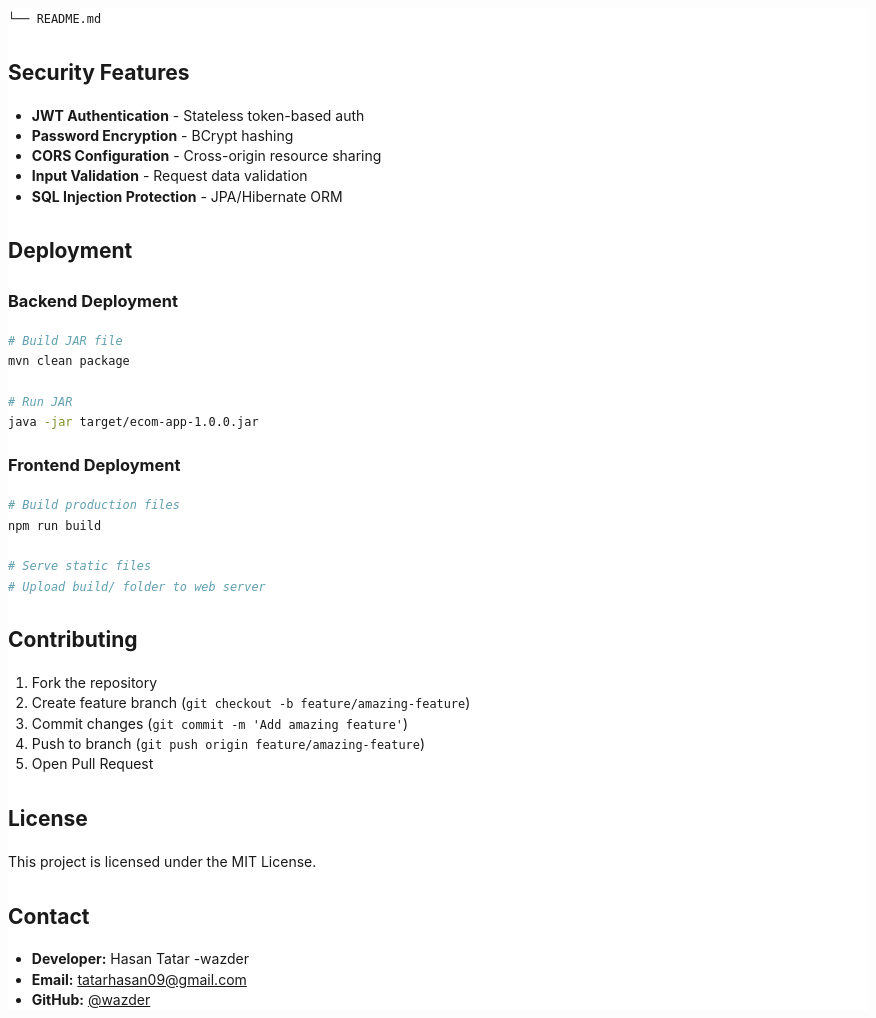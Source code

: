 ```
└── README.md
```

## Security Features

- **JWT Authentication** - Stateless token-based auth
- **Password Encryption** - BCrypt hashing
- **CORS Configuration** - Cross-origin resource sharing
- **Input Validation** - Request data validation
- **SQL Injection Protection** - JPA/Hibernate ORM

## Deployment

### Backend Deployment
```bash
# Build JAR file
mvn clean package

# Run JAR
java -jar target/ecom-app-1.0.0.jar
```

### Frontend Deployment
```bash
# Build production files
npm run build

# Serve static files
# Upload build/ folder to web server
```

## Contributing

1. Fork the repository
2. Create feature branch (`git checkout -b feature/amazing-feature`)
3. Commit changes (`git commit -m 'Add amazing feature'`)
4. Push to branch (`git push origin feature/amazing-feature`)
5. Open Pull Request

## License

This project is licensed under the MIT License.

## Contact

- **Developer:** Hasan Tatar -wazder
- **Email:** tatarhasan09@gmail.com
- **GitHub:** [@wazder](https://github.com/wazder)
